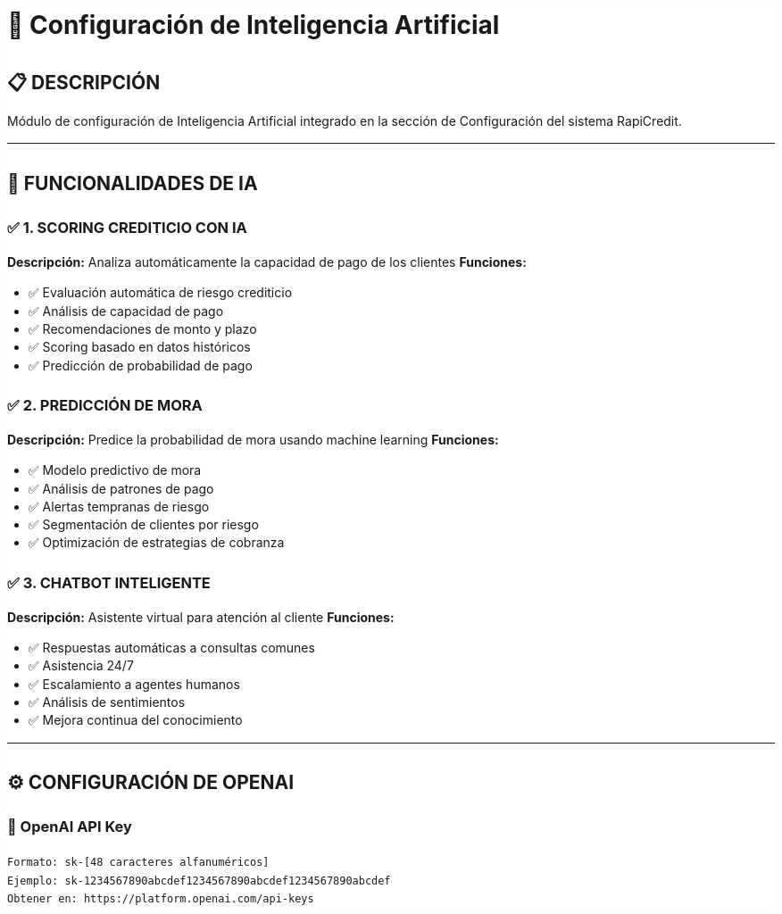 # 🤖 Configuración de Inteligencia Artificial

## 📋 **DESCRIPCIÓN**

Módulo de configuración de Inteligencia Artificial integrado en la sección de Configuración del sistema RapiCredit.

---

## 🎯 **FUNCIONALIDADES DE IA**

### **✅ 1. SCORING CREDITICIO CON IA**
**Descripción:** Analiza automáticamente la capacidad de pago de los clientes
**Funciones:**
- ✅ Evaluación automática de riesgo crediticio
- ✅ Análisis de capacidad de pago
- ✅ Recomendaciones de monto y plazo
- ✅ Scoring basado en datos históricos
- ✅ Predicción de probabilidad de pago

### **✅ 2. PREDICCIÓN DE MORA**
**Descripción:** Predice la probabilidad de mora usando machine learning
**Funciones:**
- ✅ Modelo predictivo de mora
- ✅ Análisis de patrones de pago
- ✅ Alertas tempranas de riesgo
- ✅ Segmentación de clientes por riesgo
- ✅ Optimización de estrategias de cobranza

### **✅ 3. CHATBOT INTELIGENTE**
**Descripción:** Asistente virtual para atención al cliente
**Funciones:**
- ✅ Respuestas automáticas a consultas comunes
- ✅ Asistencia 24/7
- ✅ Escalamiento a agentes humanos
- ✅ Análisis de sentimientos
- ✅ Mejora continua del conocimiento

---

## ⚙️ **CONFIGURACIÓN DE OPENAI**

### **🔑 OpenAI API Key**
```
Formato: sk-[48 caracteres alfanuméricos]
Ejemplo: sk-1234567890abcdef1234567890abcdef1234567890abcdef
Obtener en: https://platform.openai.com/api-keys
```
